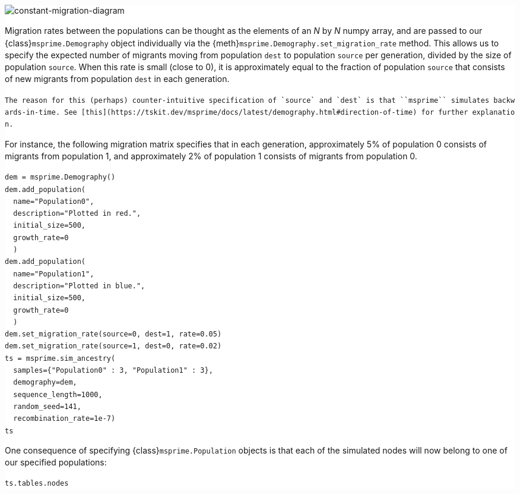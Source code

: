 ![constant-migration-diagram](_static/tute-population-structure-1.png)

Migration rates between the populations can be thought as the elements of an
*N* by *N* numpy array, and are passed to our {class}`msprime.Demography` object individually via the {meth}`msprime.Demography.set_migration_rate`
method.
This allows us to specify the expected number of migrants moving
from population `dest` to population `source` per generation, divided by the size of
population `source`.  When this rate is small (close to 0), it is approximately
equal to the fraction of population `source` that consists of new migrants from
population `dest` in each generation.

```{note}
The reason for this (perhaps) counter-intuitive specification of `source` and `dest` is that ``msprime`` simulates backwards-in-time. See [this](https://tskit.dev/msprime/docs/latest/demography.html#direction-of-time) for further explanation.
```

For instance, the following migration matrix specifies that in each generation,
approximately 5% of population 0 consists of migrants from population 1, and
approximately 2% of population 1 consists of migrants from population 0.


```{code-cell} ipython3
dem = msprime.Demography()
dem.add_population(
  name="Population0",
  description="Plotted in red.",
  initial_size=500,
  growth_rate=0
  )
dem.add_population(
  name="Population1",
  description="Plotted in blue.",
  initial_size=500,
  growth_rate=0
  )
dem.set_migration_rate(source=0, dest=1, rate=0.05)
dem.set_migration_rate(source=1, dest=0, rate=0.02)
ts = msprime.sim_ancestry(
  samples={"Population0" : 3, "Population1" : 3},
  demography=dem,
  sequence_length=1000,
  random_seed=141,
  recombination_rate=1e-7)
ts
```

One consequence of specifying {class}`msprime.Population` objects
is that each of the simulated nodes will now belong to one of our specified
populations:

```{code-cell} ipython3
ts.tables.nodes
```
